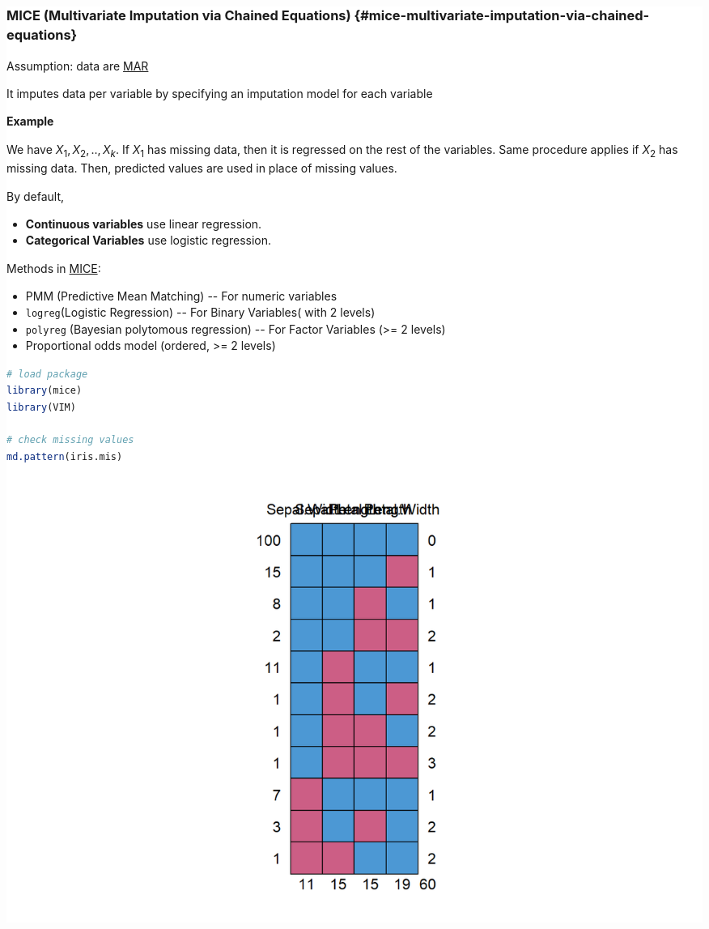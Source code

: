 ### MICE (Multivariate Imputation via Chained Equations) {#mice-multivariate-imputation-via-chained-equations}

Assumption: data are [MAR](#missing-at-random-mar)

It imputes data per variable by specifying an imputation model for each variable

**Example**

We have $X_1, X_2,..,X_k$. If $X_1$ has missing data, then it is regressed on the rest of the variables. Same procedure applies if $X_2$ has missing data. Then, predicted values are used in place of missing values.

By default,

-   **Continuous variables** use linear regression.
-   **Categorical Variables** use logistic regression.

Methods in [MICE](#mice-multivariate-imputation-via-chained-equations):

-   PMM (Predictive Mean Matching) -- For numeric variables
-   `logreg`(Logistic Regression) -- For Binary Variables( with 2 levels)
-   `polyreg` (Bayesian polytomous regression) -- For Factor Variables (\>= 2 levels)
-   Proportional odds model (ordered, \>= 2 levels)


```r
# load package
library(mice)
library(VIM)

# check missing values
md.pattern(iris.mis)
```

<img src="11-imputation_files/figure-html/unnamed-chunk-19-1.png" width="90%" style="display: block; margin: auto;" />
